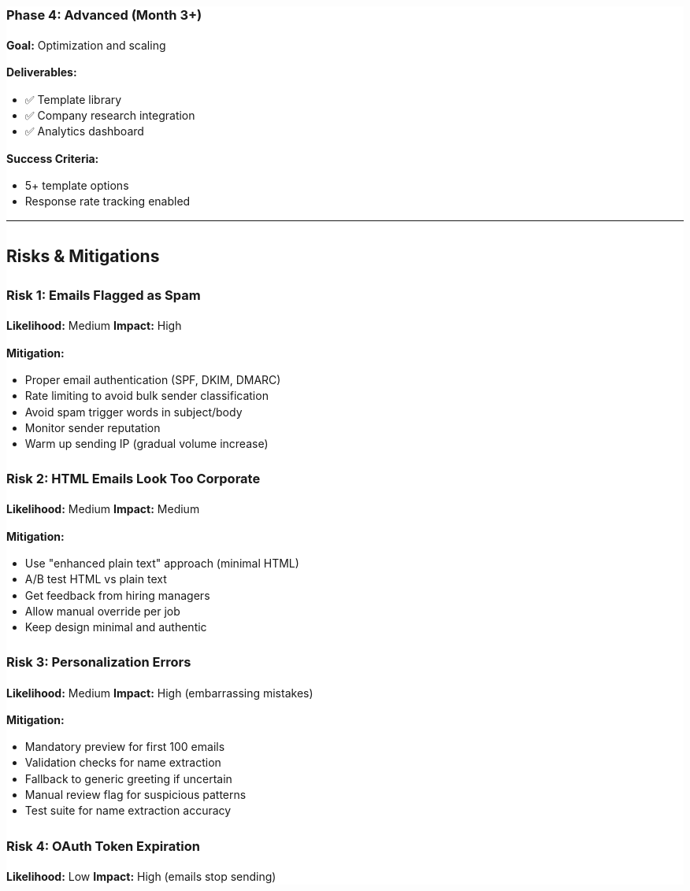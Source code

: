 ### Phase 4: Advanced (Month 3+)
**Goal:** Optimization and scaling

**Deliverables:**
- ✅ Template library
- ✅ Company research integration
- ✅ Analytics dashboard

**Success Criteria:**
- 5+ template options
- Response rate tracking enabled

---

## Risks & Mitigations

### Risk 1: Emails Flagged as Spam
**Likelihood:** Medium
**Impact:** High

**Mitigation:**
- Proper email authentication (SPF, DKIM, DMARC)
- Rate limiting to avoid bulk sender classification
- Avoid spam trigger words in subject/body
- Monitor sender reputation
- Warm up sending IP (gradual volume increase)

### Risk 2: HTML Emails Look Too Corporate
**Likelihood:** Medium
**Impact:** Medium

**Mitigation:**
- Use "enhanced plain text" approach (minimal HTML)
- A/B test HTML vs plain text
- Get feedback from hiring managers
- Allow manual override per job
- Keep design minimal and authentic

### Risk 3: Personalization Errors
**Likelihood:** Medium
**Impact:** High (embarrassing mistakes)

**Mitigation:**
- Mandatory preview for first 100 emails
- Validation checks for name extraction
- Fallback to generic greeting if uncertain
- Manual review flag for suspicious patterns
- Test suite for name extraction accuracy

### Risk 4: OAuth Token Expiration
**Likelihood:** Low
**Impact:** High (emails stop sending)
